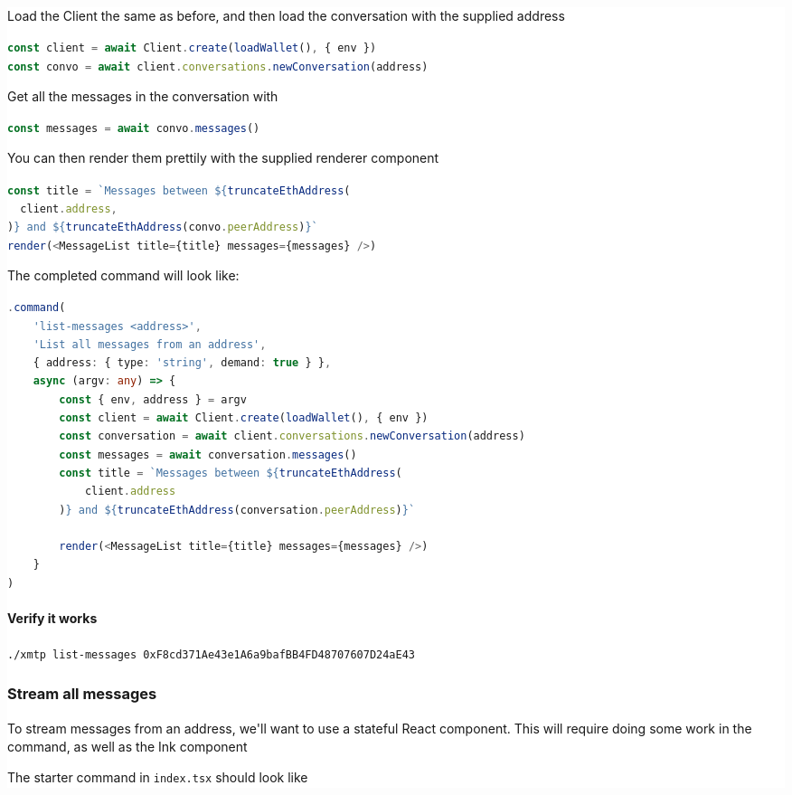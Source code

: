 ```ts
```

Load the Client the same as before, and then load the conversation with the supplied address

```ts
const client = await Client.create(loadWallet(), { env })
const convo = await client.conversations.newConversation(address)
```

Get all the messages in the conversation with

```ts
const messages = await convo.messages()
```

You can then render them prettily with the supplied renderer component

```ts
const title = `Messages between ${truncateEthAddress(
  client.address,
)} and ${truncateEthAddress(convo.peerAddress)}`
render(<MessageList title={title} messages={messages} />)
```

The completed command will look like:

```ts
.command(
    'list-messages <address>',
    'List all messages from an address',
    { address: { type: 'string', demand: true } },
    async (argv: any) => {
        const { env, address } = argv
        const client = await Client.create(loadWallet(), { env })
        const conversation = await client.conversations.newConversation(address)
        const messages = await conversation.messages()
        const title = `Messages between ${truncateEthAddress(
            client.address
        )} and ${truncateEthAddress(conversation.peerAddress)}`

        render(<MessageList title={title} messages={messages} />)
    }
)
```

#### Verify it works

```bash
./xmtp list-messages 0xF8cd371Ae43e1A6a9bafBB4FD48707607D24aE43
```

### Stream all messages

To stream messages from an address, we'll want to use a stateful React component. This will require doing some work in the command, as well as the Ink component

The starter command in `index.tsx` should look like
